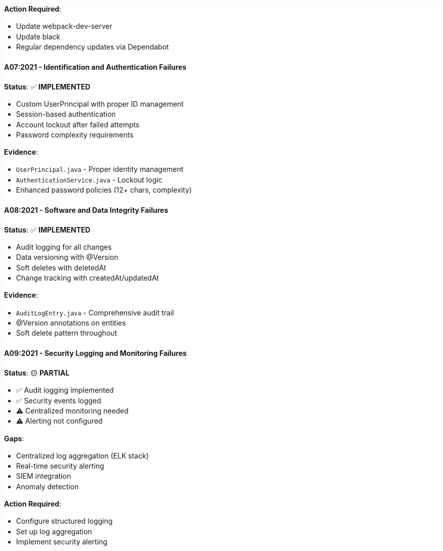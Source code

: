 **Action Required**:

- Update webpack-dev-server
- Update black
- Regular dependency updates via Dependabot

#### A07:2021 - Identification and Authentication Failures

**Status**: ✅ **IMPLEMENTED**

- Custom UserPrincipal with proper ID management
- Session-based authentication
- Account lockout after failed attempts
- Password complexity requirements

**Evidence**:

- `UserPrincipal.java` - Proper identity management
- `AuthenticationService.java` - Lockout logic
- Enhanced password policies (12+ chars, complexity)

#### A08:2021 - Software and Data Integrity Failures

**Status**: ✅ **IMPLEMENTED**

- Audit logging for all changes
- Data versioning with @Version
- Soft deletes with deletedAt
- Change tracking with createdAt/updatedAt

**Evidence**:

- `AuditLogEntry.java` - Comprehensive audit trail
- @Version annotations on entities
- Soft delete pattern throughout

#### A09:2021 - Security Logging and Monitoring Failures

**Status**: 🟡 **PARTIAL**

- ✅ Audit logging implemented
- ✅ Security events logged
- ⚠️ Centralized monitoring needed
- ⚠️ Alerting not configured

**Gaps**:

- Centralized log aggregation (ELK stack)
- Real-time security alerting
- SIEM integration
- Anomaly detection

**Action Required**:

- Configure structured logging
- Set up log aggregation
- Implement security alerting
